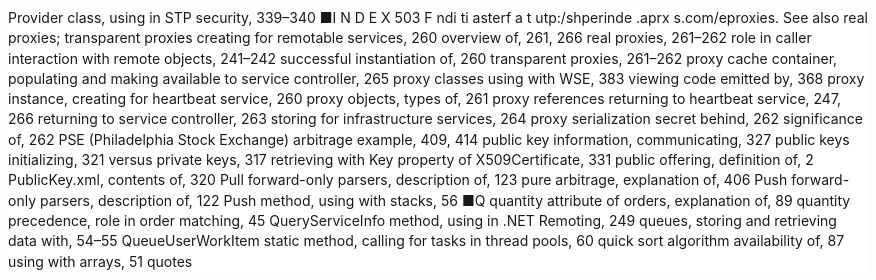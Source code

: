 Provider class, using in STP security,
339–340
■I N D E X 503
F
ndi
ti
asterf
a
t
utp:/shperinde
.aprx
s.com/eproxies. See also real proxies; transparent
proxies
creating for remotable services, 260
overview of, 261, 266
real proxies, 261–262
role in caller interaction with remote
objects, 241–242
successful instantiation of, 260
transparent proxies, 261–262
proxy cache container, populating and
making available to service
controller, 265
proxy classes
using with WSE, 383
viewing code emitted by, 368
proxy instance, creating for heartbeat
service, 260
proxy objects, types of, 261
proxy references
returning to heartbeat service, 247, 266
returning to service controller, 263
storing for infrastructure services, 264
proxy serialization
secret behind, 262
significance of, 262
PSE (Philadelphia Stock Exchange) arbitrage
example, 409, 414
public key information, communicating, 327
public keys
initializing, 321
versus private keys, 317
retrieving with Key property of
X509Certificate, 331
public offering, definition of, 2
PublicKey.xml, contents of, 320
Pull forward-only parsers, description of, 123
pure arbitrage, explanation of, 406
Push forward-only parsers, description of, 122
Push method, using with stacks, 56
■Q
quantity attribute of orders, explanation of, 89
quantity precedence, role in order matching,
45
QueryServiceInfo method, using in .NET
Remoting, 249
queues, storing and retrieving data with,
54–55
QueueUserWorkItem static method, calling
for tasks in thread pools, 60
quick sort algorithm
availability of, 87
using with arrays, 51
quotes